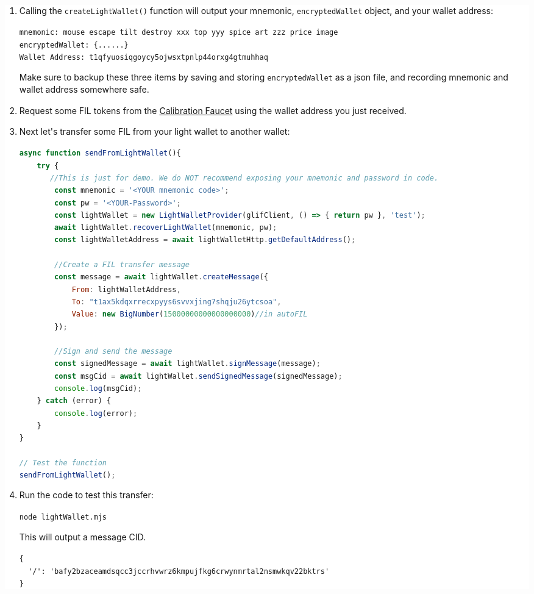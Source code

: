 1. Calling the `createLightWallet()` function will output your mnemonic, `encryptedWallet` object, and your wallet address:

    ```shell
    mnemonic: mouse escape tilt destroy xxx top yyy spice art zzz price image
    encryptedWallet: {......}
    Wallet Address: t1qfyuosiqgoycy5ojwsxtpnlp44orxg4gtmuhhaq
    ```

    Make sure to backup these three items by saving and storing `encryptedWallet`  as a json file, and recording mnemonic and wallet address somewhere safe.

1. Request some FIL tokens from the [Calibration Faucet](https://faucet.calibration.fildev.network/) using the wallet address you just received.
1. Next let's transfer some FIL from your light wallet to another wallet:

    ```javascript
    async function sendFromLightWallet(){
        try {
           //This is just for demo. We do NOT recommend exposing your mnemonic and password in code.
            const mnemonic = '<YOUR mnemonic code>';
            const pw = '<YOUR-Password>';
            const lightWallet = new LightWalletProvider(glifClient, () => { return pw }, 'test');
            await lightWallet.recoverLightWallet(mnemonic, pw);
            const lightWalletAddress = await lightWalletHttp.getDefaultAddress();

            //Create a FIL transfer message
            const message = await lightWallet.createMessage({
                From: lightWalletAddress,
                To: "t1ax5kdqxrrecxpyys6svvxjing7shqju26ytcsoa",
                Value: new BigNumber(15000000000000000000)//in autoFIL
            });

            //Sign and send the message
            const signedMessage = await lightWallet.signMessage(message);
            const msgCid = await lightWallet.sendSignedMessage(signedMessage);
            console.log(msgCid);
        } catch (error) {
            console.log(error);
        }
    }

    // Test the function
    sendFromLightWallet();
    ```

1. Run the code to test this transfer:

    ```shell with-output
    node lightWallet.mjs
    ```

    This will output a message CID.

    ```shell
    {
      '/': 'bafy2bzaceamdsqcc3jccrhvwrz6kmpujfkg6crwynmrtal2nsmwkqv22bktrs'
    }
    ```
